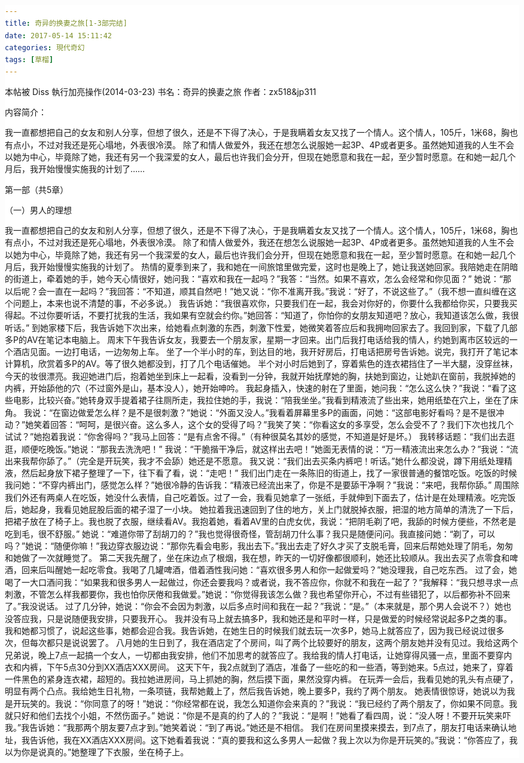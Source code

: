 ```yaml
---
title: 奇异的换妻之旅[1-3部完结]
date: 2017-05-14 15:11:42
categories: 現代奇幻
tags: [草榴]
---
```

本帖被 Diss 執行加亮操作(2014-03-23)
书名：奇异的换妻之旅
作者：zx518&jp311



内容简介：

我一直都想把自己的女友和别人分享，但想了很久，还是不下得了决心，于是我瞒着女友又找了一个情人。这个情人，105斤，1米68，胸也有点小，不过对我还是死心塌地，外表很冷漠。
除了和情人做爱外，我还在想怎么说服她一起3P、4P或者更多。虽然她知道我的人生不会以她为中心，毕竟除了她，我还有另一个我深爱的女人，最后也许我们会分开，但现在她愿意和我在一起，至少暂时愿意。在和她一起几个月后，我开始慢慢实施我的计划了……


第一部（共5章）

（一）男人的理想

我一直都想把自己的女友和别人分享，但想了很久，还是不下得了决心，于是我瞒着女友又找了一个情人。这个情人，105斤，1米68，胸也有点小，不过对我还是死心塌地，外表很冷漠。
除了和情人做爱外，我还在想怎么说服她一起3P、4P或者更多。虽然她知道我的人生不会以她为中心，毕竟除了她，我还有另一个我深爱的女人，最后也许我们会分开，但现在她愿意和我在一起，至少暂时愿意。在和她一起几个月后，我开始慢慢实施我的计划了。
热情的夏季到来了，我和她在一间旅馆里做完爱，这时也是晚上了，她让我送她回家。我陪她走在阴暗的街道上，牵着她的手，她今天心情很好，她问我：“喜欢和我在一起吗？”我答：“当然。如果不喜欢，怎么会经常和你见面？”
她说：“那以后呢？会一直在一起吗？”我回答：“不知道，顺其自然吧！”她又说：“你不准离开我。”我说：“好了，不说这些了。”（我不想一直纠缠在这个问题上，本来也说不清楚的事，不必多说。）
我告诉她：“我很喜欢你，只要我们在一起，我会对你好的，你要什么我都给你买，只要我买得起。不过你要听话，不要打扰我的生活，我如果有空就会约你。”她回答：“知道了，你怕你的女朋友知道吧？放心，我知道该怎么做，我很听话。”
到她家楼下后，我告诉她下次出来，给她看点刺激的东西，刺激下性爱，她微笑着答应后和我拥吻回家去了。我回到家，下载了几部多P的AV在笔记本电脑上。
周末下午我告诉女友，我要去一个朋友家，星期一才回来。出门后我打电话给我的情人，约她到离市区较远的一个酒店见面。一边打电话，一边匆匆上车。
坐了一个半小时的车，到达目的地，我开好房后，打电话把房号告诉她。说完，我打开了笔记本计算机，欣赏着多P的AV。等了很久她都没到，打了几个电话催她。
半个对小时后她到了，穿着紫色的连衣裙挡住了一半大腿，没穿丝袜，今天的妆很漂亮。我迎她进门后，抱着她坐到床上一起看，没看到一分钟，我就开始抚摩她的胸，扶她到窗边，让她趴在窗前，我脱掉她的内裤，开始舔他的穴（不过窗外是山，基本没人），她开始呻吟。
我起身插入，快速的射在了里面，她问我：“怎么这么快？”我说：“看了这些电影，比较兴奋。”她转身双手提着裙子往厕所走，我拉住她的手，我说：“陪我坐坐。”我看到精液流了些出来，她用纸垫在穴上，坐在了床角。
我说：“在窗边做爱怎么样？是不是很刺激？”她说：“外面又没人。”我看着屏幕里多P的画面，问她：“这部电影好看吗？是不是很冲动？”她笑着回答：“呵呵，是很兴奋。这么多人，这个女的受得了吗？”我笑了笑：“你看这女的多享受，怎么会受不了？我们下次也找几个试试？”她抱着我说：“你舍得吗？”我马上回答：“是有点舍不得。”（有种很莫名其妙的感觉，不知道是好是坏。）
我转移话题：“我们出去逛逛，顺便吃晚饭。”她说：“那我去洗洗吧！”
我说：“干脆揩干净后，就这样出去吧！”她面无表情的说：“万一精液流出来怎么办？”我说：“流出来我帮你舔了。”（完全是开玩笑，我才不会舔）她还是不愿意。
我又说：“我们出去买条内裤吧！听话。”她什么都没说，蹲下用纸处理精液，然后起身放下裙子整理了一下，往下看了看，说：“走吧！”
我们出门走在一条陈旧的街道上，找了一家很普通的餐馆吃饭。吃饭的时候我问她：“不穿内裤出门，感觉怎么样？”她很冷静的告诉我：“精液已经流出来了，你是不是要舔干净啊？”我说：“来吧，我帮你舔。”
周围除我们外还有两桌人在吃饭，她没什么表情，自己吃着饭。过了一会，我看见她拿了一张纸，手就伸到下面去了，估计是在处理精液。吃完饭后，她起身，我看见她屁股后面的裙子湿了一小块。
她拉着我迅速回到了住的地方，关上门就脱掉衣服，把湿的地方简单的清洗了一下后，把裙子放在了椅子上。我也脱了衣服，继续看AV。我抱着她，看着AV里的白虎女优，我说：“把阴毛剃了吧，我舔的时候方便些，不然老是吃到毛，很不舒服。”
她说：“难道你带了刮胡刀的？”我也觉得很奇怪，管刮胡刀什么事？我只是随便问问。我直接问她：“剃了，可以吗？”她说：“随便你嘛！”我边穿衣服边说：“那你先看会电影，我出去下。”我出去走了好久才买了支脱毛膏，回来后帮她处理了阴毛，匆匆和她做了一次就睡觉了。
第二天我先醒了，坐在床边点了根烟，我在想，昨天的一切好像都很顺利，她还比较顺从。我出去买了点零食和啤酒，回来后叫醒她一起吃零食。我喝了几罐啤酒，借着酒性我问她：“喜欢很多男人和你一起做爱吗？”她没理我，自己吃东西。
过了会，她喝了一大口酒问我：“如果我和很多男人一起做过，你还会要我吗？或者说，我不答应你，你就不和我在一起了？”我解释：“我只想寻求一点刺激，不管怎么样我都要你，我也怕你厌倦和我做爱。”她说：“你觉得我该怎么做？我也希望你开心，不过有些错犯了，以后都弥补不回来了。”我没说话。
过了几分钟，她说：“你会不会因为刺激，以后多点时间和我在一起？”我说：“是。”（本来就是，那个男人会说不？）她也没答应我，只是说随便我安排，只要我开心。
我并没有马上就去搞多P，我和她还是和平时一样，只是做爱的时候经常说起多P之类的事。我和她都习惯了，说起这些事，她都会迎合我。我告诉她，在她生日的时候我们就去玩一次多P，她马上就答应了，因为我已经说过很多次，但每次都只是说说罢了。
八月她的生日到了，我在酒店定了个房间，叫了两个比较要好的朋友，这两个朋友她并没有见过。我给这两个兄弟说，晚上7点一起搞一个女人，一切都由我安排，他们不加思考的就答应了。我给我的情人打电话，让她穿得风骚一点，里面不要穿内衣和内裤，下午5点30分到XX酒店XXX房间。
这天下午，我2点就到了酒店，准备了一些吃的和一些酒，等到她来。5点过，她来了，穿着一件黑色的紧身连衣裙，超短的。我拉她进房间，马上抓她的胸，然后摸下面，果然没穿内裤。
在玩弄一会后，我看见她的乳头有点硬了，明显有两个凸点。我给她生日礼物，一条项链，我帮她戴上了，然后我告诉她，晚上要多P，我约了两个朋友。
她表情很惊讶，她说以为我是开玩笑的。我说：“你同意了的呀！”她说：“你经常都在说，我怎么知道你会来真的？”我说：“我已经约了两个朋友了，你如果不同意。我就只好和他们去找个小姐，不然伤面子。”
她说：“你是不是真的约了人的？”我说：“是啊！”她看了看四周，说：“没人呀！不要开玩笑来吓我。”我告诉她：“我那两个朋友要7点才到。”她笑着说：“到了再说。”她还是不相信。
我们在房间里摸来摸去，到7点了，朋友打电话来确认地址，我告诉他，我在XX酒店XXX房间。这下她看着我说：“真的要我和这么多男人一起做？我上次以为你是开玩笑的。”我说：“你答应了，我以为你是说真的。”她整理了下衣服，坐在椅子上。